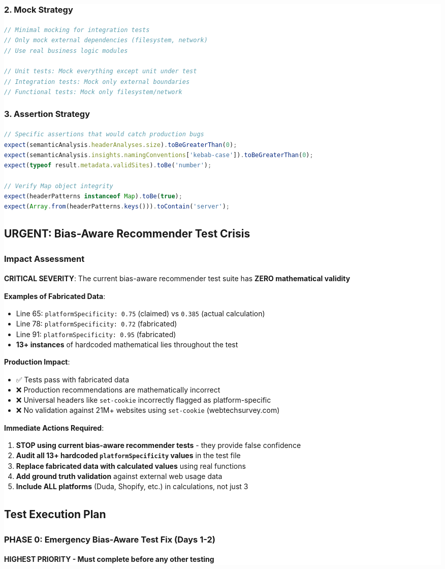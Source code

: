 ### 2. Mock Strategy
```typescript
// Minimal mocking for integration tests
// Only mock external dependencies (filesystem, network)
// Use real business logic modules

// Unit tests: Mock everything except unit under test
// Integration tests: Mock only external boundaries
// Functional tests: Mock only filesystem/network
```

### 3. Assertion Strategy
```typescript
// Specific assertions that would catch production bugs
expect(semanticAnalysis.headerAnalyses.size).toBeGreaterThan(0);
expect(semanticAnalysis.insights.namingConventions['kebab-case']).toBeGreaterThan(0);
expect(typeof result.metadata.validSites).toBe('number');

// Verify Map object integrity
expect(headerPatterns instanceof Map).toBe(true);
expect(Array.from(headerPatterns.keys())).toContain('server');
```

## URGENT: Bias-Aware Recommender Test Crisis

### Impact Assessment
**CRITICAL SEVERITY**: The current bias-aware recommender test suite has **ZERO mathematical validity**

**Examples of Fabricated Data**:
- Line 65: `platformSpecificity: 0.75` (claimed) vs `0.385` (actual calculation)
- Line 78: `platformSpecificity: 0.72` (fabricated)
- Line 91: `platformSpecificity: 0.95` (fabricated) 
- **13+ instances** of hardcoded mathematical lies throughout the test

**Production Impact**:
- ✅ Tests pass with fabricated data
- ❌ Production recommendations are mathematically incorrect
- ❌ Universal headers like `set-cookie` incorrectly flagged as platform-specific
- ❌ No validation against 21M+ websites using `set-cookie` (webtechsurvey.com)

**Immediate Actions Required**:
1. **STOP using current bias-aware recommender tests** - they provide false confidence
2. **Audit all 13+ hardcoded `platformSpecificity` values** in the test file
3. **Replace fabricated data with calculated values** using real functions
4. **Add ground truth validation** against external web usage data
5. **Include ALL platforms** (Duda, Shopify, etc.) in calculations, not just 3

## Test Execution Plan

### PHASE 0: Emergency Bias-Aware Test Fix (Days 1-2)
**HIGHEST PRIORITY - Must complete before any other testing**
